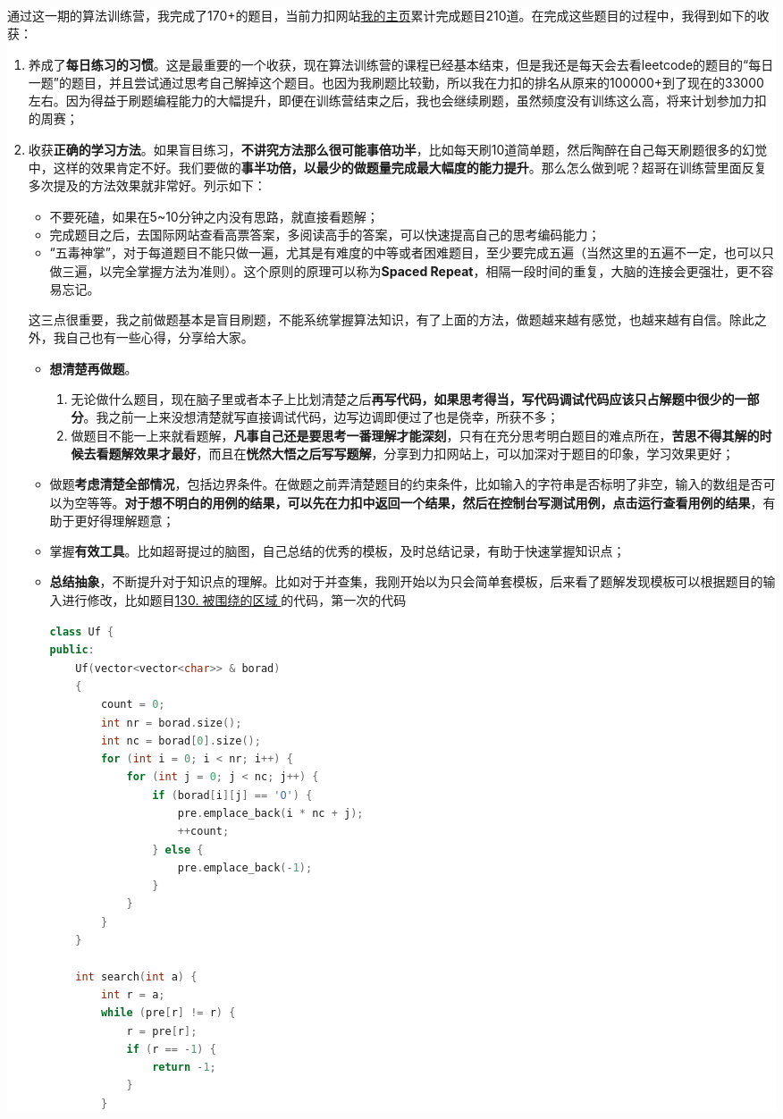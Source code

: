 通过这一期的算法训练营，我完成了170+的题目，当前力扣网站[我的主页](https://leetcode-cn.com/u/bugxch/)累计完成题目210道。在完成这些题目的过程中，我得到如下的收获：

1. 养成了**每日练习的习惯**。这是最重要的一个收获，现在算法训练营的课程已经基本结束，但是我还是每天会去看leetcode的题目的“每日一题”的题目，并且尝试通过思考自己解掉这个题目。也因为我刷题比较勤，所以我在力扣的排名从原来的100000+到了现在的33000左右。因为得益于刷题编程能力的大幅提升，即便在训练营结束之后，我也会继续刷题，虽然频度没有训练这么高，将来计划参加力扣的周赛；

2. 收获**正确的学习方法**。如果盲目练习，**不讲究方法那么很可能事倍功半**，比如每天刷10道简单题，然后陶醉在自己每天刷题很多的幻觉中，这样的效果肯定不好。我们要做的**事半功倍，以最少的做题量完成最大幅度的能力提升**。那么怎么做到呢？超哥在训练营里面反复多次提及的方法效果就非常好。列示如下：

   - 不要死磕，如果在5~10分钟之内没有思路，就直接看题解；
   - 完成题目之后，去国际网站查看高票答案，多阅读高手的答案，可以快速提高自己的思考编码能力；
   - “五毒神掌”，对于每道题目不能只做一遍，尤其是有难度的中等或者困难题目，至少要完成五遍（当然这里的五遍不一定，也可以只做三遍，以完全掌握方法为准则）。这个原则的原理可以称为**Spaced Repeat**，相隔一段时间的重复，大脑的连接会更强壮，更不容易忘记。

   这三点很重要，我之前做题基本是盲目刷题，不能系统掌握算法知识，有了上面的方法，做题越来越有感觉，也越来越有自信。除此之外，我自己也有一些心得，分享给大家。

   - **想清楚再做题**。

     	1. 无论做什么题目，现在脑子里或者本子上比划清楚之后**再写代码，如果思考得当，写代码调试代码应该只占解题中很少的一部分**。我之前一上来没想清楚就写直接调试代码，边写边调即便过了也是侥幸，所获不多；
      	2. 做题目不能一上来就看题解，**凡事自己还是要思考一番理解才能深刻**，只有在充分思考明白题目的难点所在，**苦思不得其解的时候去看题解效果才最好**，而且在**恍然大悟之后写写题解**，分享到力扣网站上，可以加深对于题目的印象，学习效果更好；

   - 做题**考虑清楚全部情况**，包括边界条件。在做题之前弄清楚题目的约束条件，比如输入的字符串是否标明了非空，输入的数组是否可以为空等等。**对于想不明白的用例的结果，可以先在力扣中返回一个结果，然后在控制台写测试用例，点击运行查看用例的结果**，有助于更好得理解题意；

   - 掌握**有效工具**。比如超哥提过的脑图，自己总结的优秀的模板，及时总结记录，有助于快速掌握知识点；

   - **总结抽象**，不断提升对于知识点的理解。比如对于并查集，我刚开始以为只会简单套模板，后来看了题解发现模板可以根据题目的输入进行修改，比如题目[130. 被围绕的区域 ](https://leetcode-cn.com/problems/surrounded-regions/)的代码，第一次的代码

     ```cpp
     class Uf {
     public:
         Uf(vector<vector<char>> & borad) 
         {
             count = 0;
             int nr = borad.size();
             int nc = borad[0].size();
             for (int i = 0; i < nr; i++) {
                 for (int j = 0; j < nc; j++) {
                     if (borad[i][j] == 'O') {
                         pre.emplace_back(i * nc + j);
                         ++count;
                     } else {
                         pre.emplace_back(-1);
                     }
                 }
             }
         }
     
         int search(int a) {
             int r = a;
             while (pre[r] != r) {
                 r = pre[r];
                 if (r == -1) {
                     return -1;
                 }
             }
     